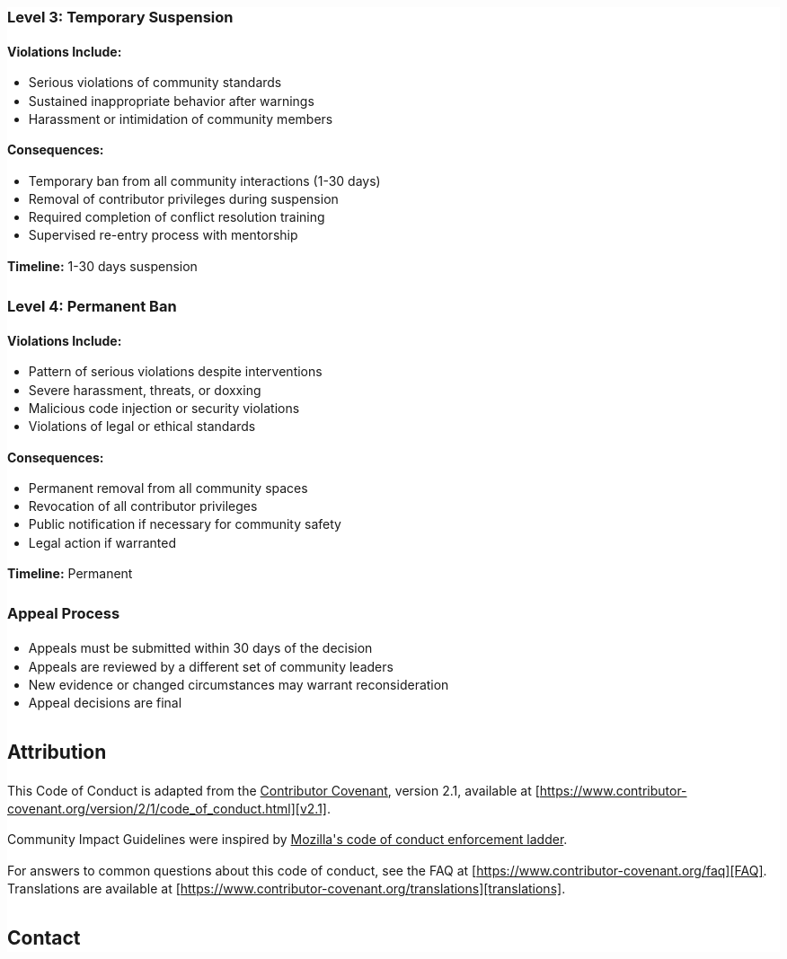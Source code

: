 ### Level 3: Temporary Suspension

**Violations Include:**
* Serious violations of community standards
* Sustained inappropriate behavior after warnings
* Harassment or intimidation of community members

**Consequences:**
* Temporary ban from all community interactions (1-30 days)
* Removal of contributor privileges during suspension
* Required completion of conflict resolution training
* Supervised re-entry process with mentorship

**Timeline:** 1-30 days suspension

### Level 4: Permanent Ban

**Violations Include:**
* Pattern of serious violations despite interventions
* Severe harassment, threats, or doxxing
* Malicious code injection or security violations
* Violations of legal or ethical standards

**Consequences:**
* Permanent removal from all community spaces
* Revocation of all contributor privileges
* Public notification if necessary for community safety
* Legal action if warranted

**Timeline:** Permanent

### Appeal Process

* Appeals must be submitted within 30 days of the decision
* Appeals are reviewed by a different set of community leaders
* New evidence or changed circumstances may warrant reconsideration
* Appeal decisions are final

## Attribution

This Code of Conduct is adapted from the [Contributor Covenant][homepage],
version 2.1, available at
[https://www.contributor-covenant.org/version/2/1/code_of_conduct.html][v2.1].

Community Impact Guidelines were inspired by
[Mozilla's code of conduct enforcement ladder][Mozilla CoC].

For answers to common questions about this code of conduct, see the FAQ at
[https://www.contributor-covenant.org/faq][FAQ]. Translations are available at
[https://www.contributor-covenant.org/translations][translations].

[homepage]: https://www.contributor-covenant.org
[v2.1]: https://www.contributor-covenant.org/version/2/1/code_of_conduct.html
[Mozilla CoC]: https://github.com/mozilla/diversity
[FAQ]: https://www.contributor-covenant.org/faq
[translations]: https://www.contributor-covenant.org/translations

## Contact

